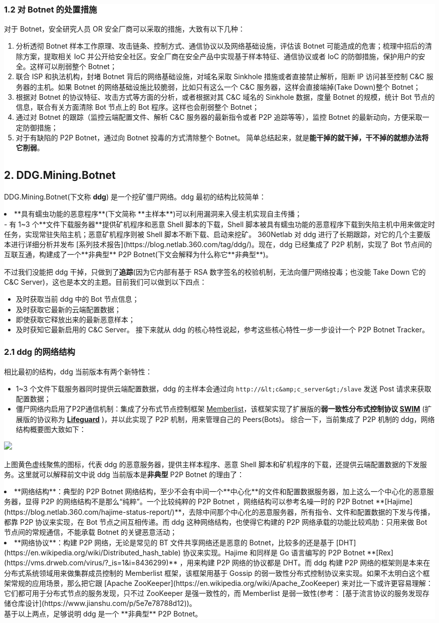 ### <a class="reference-link" name="1.2%20%E5%AF%B9%20Botnet%20%E7%9A%84%E5%A4%84%E7%BD%AE%E6%8E%AA%E6%96%BD"></a>1.2 对 Botnet 的处置措施

对于 Botnet，安全研究人员 OR 安全厂商可以采取的措施，大致有以下几种：
1. 分析透彻 Botnet 样本工作原理、攻击链条、控制方式、通信协议以及网络基础设施，评估该 Botnet 可能造成的危害；梳理中招后的清除方案，提取相关 IoC 并公开给安全社区。安全厂商在安全产品中实现基于样本特征、通信协议或者 IoC 的防御措施，保护用户的安全。这样可以削弱整个 Botnet；
1. 联合 ISP 和执法机构，封堵 Botnet 背后的网络基础设施，对域名采取 Sinkhole 措施或者直接禁止解析，阻断 IP 访问甚至控制 C&amp;C 服务器的主机。如果 Botnet 的网络基础设施比较脆弱，比如只有这么一个 C&amp;C 服务器，这样会直接端掉(Take Down)整个 Botnet；
1. 根据对 Botnet 的协议特征、攻击方式等方面的分析，或者根据对其 C&amp;C 域名的 Sinkhole 数据，度量 Botnet 的规模，统计 Bot 节点的信息，联合有关方面清除 Bot 节点上的 Bot 程序。这样也会削弱整个 Botnet；
1. 通过对 Botnet 的跟踪（监控云端配置文件、解析 C&amp;C 服务器的最新指令或者 P2P 追踪等等），监控 Botnet 的最新动向，方便采取一定防御措施；
1. 对于有缺陷的 P2P Botnet，通过向 Botnet 投毒的方式清除整个 Botnet。
简单总结起来，就是**能干掉的就干掉，干不掉的就想办法将它削弱**。



## 2. DDG.Mining.Botnet

DDG.Mining.Botnet(下文称 **ddg**) 是一个挖矿僵尸网络。ddg 最初的结构比较简单：
<li>
**具有蠕虫功能的恶意程序**(下文简称 **主样本**)可以利用漏洞来入侵主机实现自主传播；</li>
- 有 1~3 个**文件下载服务器**提供矿机程序和恶意 Shell 脚本的下载，Shell 脚本被具有蠕虫功能的恶意程序下载到失陷主机中用来做定时任务，实现常驻失陷主机；恶意矿机程序则被 Shell 脚本不断下载、启动来挖矿。
360Netlab 对 ddg 进行了长期跟踪，对它的几个主要版本进行详细分析并发布 [系列技术报告](https://blog.netlab.360.com/tag/ddg/)。现在，ddg 已经集成了 P2P 机制，实现了 Bot 节点间的互联互通，构建成了一个**非典型** P2P Botnet(下文会解释为什么称它**非典型**)。

不过我们没能把 ddg 干掉，只做到了**追踪**(因为它内部有基于 RSA 数字签名的校验机制，无法向僵尸网络投毒；也没能 Take Down 它的 C&amp;C Server)，这也是本文的主题。目前我们可以做到以下四点：
- 及时获取当前 ddg 中的 Bot 节点信息；
- 及时获取它最新的云端配置数据；
- 即使获取它释放出来的最新恶意样本；
- 及时获知它最新启用的 C&amp;C Server。
接下来就从 ddg 的核心特性说起，参考这些核心特性一步一步设计一个 P2P Botnet Tracker。

### <a class="reference-link" name="2.1%20ddg%20%E7%9A%84%E7%BD%91%E7%BB%9C%E7%BB%93%E6%9E%84"></a>2.1 ddg 的网络结构

相比最初的结构，ddg 当前版本有两个新特性：
- 1~3 个文件下载服务器同时提供云端配置数据，ddg 的主样本会通过向 `http://&lt;c&amp;c_server&gt;/slave` 发送 Post 请求来获取配置数据；
- 僵尸网络内启用了P2P通信机制：集成了分布式节点控制框架 [Memberlist](https://github.com/hashicorp/memberlist)，该框架实现了扩展版的**弱一致性分布式控制协议 [SWIM](http://www.cs.cornell.edu/projects/Quicksilver/public_pdfs/SWIM.pdf)** (扩展版的协议称为 **[Lifeguard](https://arxiv.org/pdf/1707.00788.pdf%5D)** )，并以此实现了 P2P 机制，用来管理自己的 Peers(Bots)。
综合一下，当前集成了 P2P 机制的 ddg，网络结构概要图大致如下：

[![](https://p4.ssl.qhimg.com/t01e7166b9e6966b203.png)](https://p4.ssl.qhimg.com/t01e7166b9e6966b203.png)

上图黄色虚线聚焦的图标，代表 ddg 的恶意服务器，提供主样本程序、恶意 Shell 脚本和矿机程序的下载，还提供云端配置数据的下发服务。这里就可以解释前文中说 ddg 当前版本是**非典型** P2P Botnet 的理由了：
<li>
**网络结构**：典型的 P2P Botnet 网络结构，至少不会有中间一个**中心化**的文件和配置数据服务器，加上这么一个中心化的恶意服务器，显得 P2P 的网络结构不是那么“纯粹”。一个比较纯粹的 P2P Botnet ，网络结构可以参考名噪一时的 P2P Botnet **[Hajime](https://blog.netlab.360.com/hajime-status-report/)**，去除中间那个中心化的恶意服务器，所有指令、文件和配置数据的下发与传播，都靠 P2P 协议来实现，在 Bot 节点之间互相传递。而 ddg 这种网络结构，也使得它构建的 P2P 网络承载的功能比较鸡肋：只用来做 Bot 节点间的常规通信，不能承载 Botnet 的关键恶意活动；</li>
<li>
**网络协议**：构建 P2P 网络，无论是常见的 BT 文件共享网络还是恶意的 Botnet，比较多的还是基于 [DHT](https://en.wikipedia.org/wiki/Distributed_hash_table) 协议来实现。Hajime 和同样是 Go 语言编写的 P2P Botnet **[Rex](https://vms.drweb.com/virus/?_is=1&amp;i=8436299)** ，用来构建 P2P 网络的协议都是 DHT。而 ddg 构建 P2P 网络的框架则是本来在分布式系统领域用来做集群成员控制的 Memberlist 框架，该框架用基于 Gossip 的弱一致性分布式控制协议来实现。如果不太明白这个框架常规的应用场景，那么把它跟 [Apache ZooKeeper](https://en.wikipedia.org/wiki/Apache_ZooKeeper) 来对比一下或许更容易理解：它们都可用于分布式节点的服务发现，只不过 ZooKeeper 是强一致性的，而 Memberlist 是弱一致性(参考： [基于流言协议的服务发现存储仓库设计](https://www.jianshu.com/p/5e7e78788d12))。</li>
基于以上两点，足够说明 ddg 是一个 **非典型** P2P Botnet。
